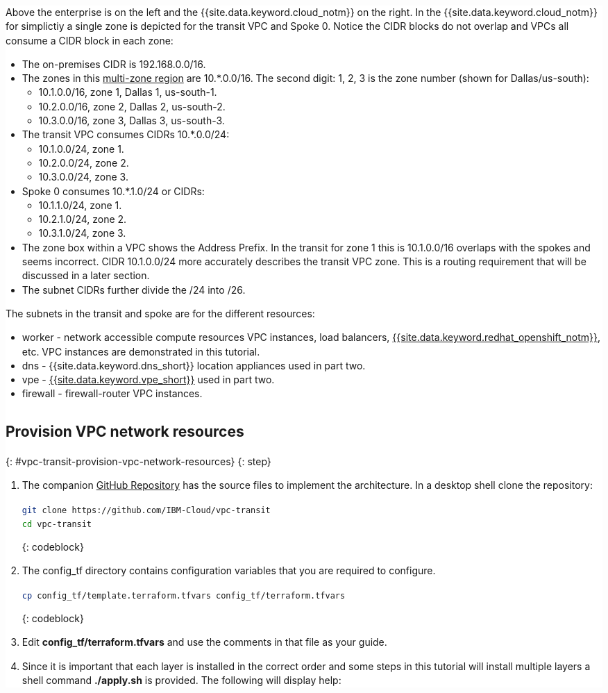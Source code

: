 Above the enterprise is on the left and the {{site.data.keyword.cloud_notm}} on the right. In the {{site.data.keyword.cloud_notm}} for simplictiy a single zone is depicted for the transit VPC and Spoke 0. Notice the CIDR blocks do not overlap and VPCs all consume a CIDR block in each zone:
- The on-premises CIDR is 192.168.0.0/16.
- The zones in this [multi-zone region](https://{DomainName}/docs/overview?topic=overview-locations) are 10.\*.0.0/16. The second digit: 1, 2, 3 is the zone number (shown for Dallas/us-south):
   - 10.1.0.0/16, zone 1, Dallas 1, us-south-1.
   - 10.2.0.0/16, zone 2, Dallas 2, us-south-2.
   - 10.3.0.0/16, zone 3, Dallas 3, us-south-3.
- The transit VPC consumes CIDRs 10.\*.0.0/24:
   - 10.1.0.0/24, zone 1.
   - 10.2.0.0/24, zone 2.
   - 10.3.0.0/24, zone 3.
- Spoke 0 consumes 10.\*.1.0/24 or CIDRs:
   - 10.1.1.0/24, zone 1.
   - 10.2.1.0/24, zone 2.
   - 10.3.1.0/24, zone 3.
- The zone box within a VPC shows the Address Prefix. In the transit for zone 1 this is 10.1.0.0/16 overlaps with the spokes and seems incorrect. CIDR 10.1.0.0/24 more accurately describes the transit VPC zone. This is a routing requirement that will be discussed in a later section.
- The subnet CIDRs further divide the /24 into /26.

The subnets in the transit and spoke are for the different resources:
- worker - network accessible compute resources VPC instances, load balancers, [{{site.data.keyword.redhat_openshift_notm}}](https://www.ibm.com/cloud/openshift), etc. VPC instances are demonstrated in this tutorial.
- dns - {{site.data.keyword.dns_short}} location appliances used in part two.
- vpe - [{{site.data.keyword.vpe_short}}](/docs/vpc?topic=vpc-about-vpe) used in part two.
- firewall - firewall-router VPC instances.

## Provision VPC network resources
{: #vpc-transit-provision-vpc-network-resources}
{: step}

1. The companion [GitHub Repository](https://github.com/IBM-Cloud/vpc-transit) has the source files to implement the architecture. In a desktop shell clone the repository:
   ```sh
   git clone https://github.com/IBM-Cloud/vpc-transit
   cd vpc-transit
   ```
   {: codeblock}

1. The config_tf directory contains configuration variables that you are required to configure.

   ```sh
   cp config_tf/template.terraform.tfvars config_tf/terraform.tfvars
   ```
   {: codeblock}

1. Edit **config_tf/terraform.tfvars** and use the comments in that file as your guide.

1. Since it is important that each layer is installed in the correct order and some steps in this tutorial will install multiple layers a shell command **./apply.sh** is provided. The following will display help:
